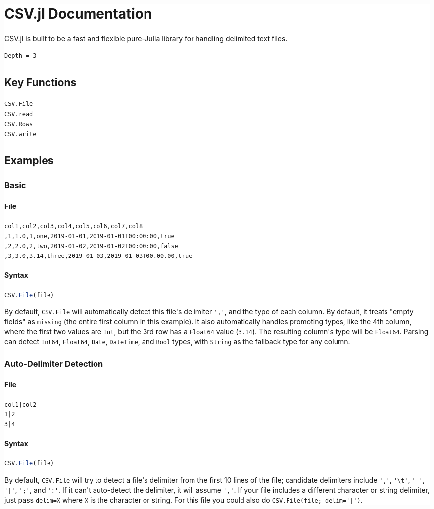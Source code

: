 # CSV.jl Documentation

CSV.jl is built to be a fast and flexible pure-Julia library for handling delimited text files.


```@contents
Depth = 3
```

## Key Functions
```@docs
CSV.File
CSV.read
CSV.Rows
CSV.write
```

## Examples
### Basic
#### File
```
col1,col2,col3,col4,col5,col6,col7,col8
,1,1.0,1,one,2019-01-01,2019-01-01T00:00:00,true
,2,2.0,2,two,2019-01-02,2019-01-02T00:00:00,false
,3,3.0,3.14,three,2019-01-03,2019-01-03T00:00:00,true
```
#### Syntax
```julia
CSV.File(file)
```
By default, `CSV.File` will automatically detect this file's delimiter `','`, and the type of each column. By default, it treats "empty fields" as `missing` (the entire first column in this example). It also automatically handles promoting types, like the 4th column, where the first two values are `Int`, but the 3rd row has a `Float64` value (`3.14`). The resulting column's type will be `Float64`. Parsing can detect `Int64`, `Float64`, `Date`, `DateTime`, and `Bool` types, with `String` as the fallback type for any column.

### Auto-Delimiter Detection
#### File
```
col1|col2
1|2
3|4
```
#### Syntax
```julia
CSV.File(file)
```
By default, `CSV.File` will try to detect a file's delimiter from the first 10 lines of the file; candidate delimiters include `','`, `'\t'`, `' '`, `'|'`, `';'`, and `':'`. If it can't auto-detect the delimiter, it will assume `','`. If your file includes a different character or string delimiter, just pass `delim=X` where `X` is the character or string. For this file you could also do `CSV.File(file; delim='|')`.
